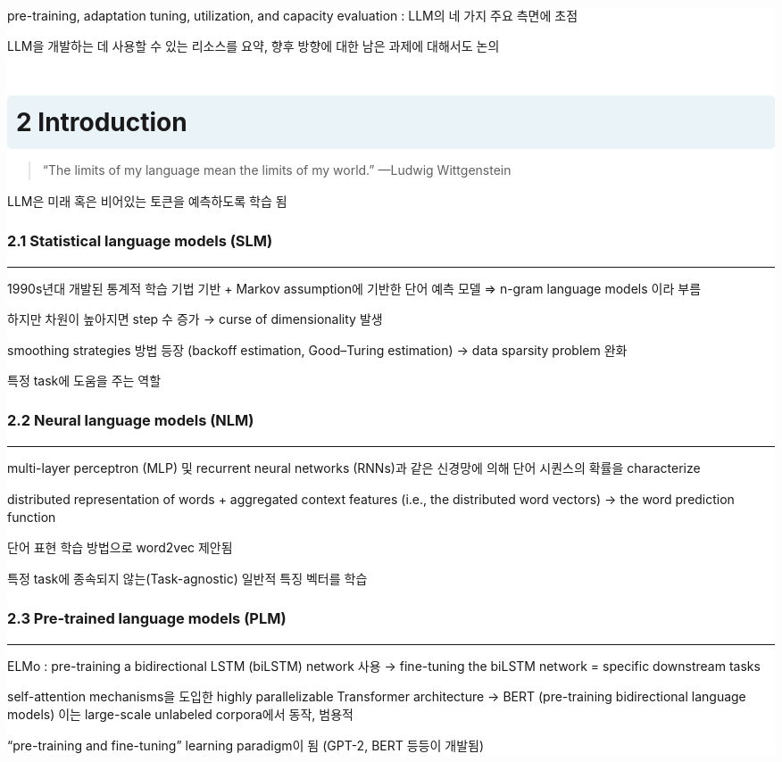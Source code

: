 pre-training, adaptation tuning, utilization, and capacity evaluation : LLM의 네 가지 주요 측면에 초점

LLM을 개발하는 데 사용할 수 있는 리소스를 요약, 향후 방향에 대한 남은 과제에 대해서도 논의

<br>

<div style="padding: 10px; margin: 10px 0; border-radius: 5px; text-align: left; background: rgb(233, 243, 248); box-sizing: border-box;">
  <h1 id="Introduction" style="margin: 0;">
    2 Introduction
    <a href="#Introduction" style="text-decoration: none; color: inherit;"></a>
  </h1>
</div>



> “The limits of my language mean the limits of my world.”
—Ludwig Wittgenstein
> 

LLM은 미래 혹은 비어있는 토큰을 예측하도록 학습 됨

### 2.1 Statistical language models (SLM)

---

1990s년대 개발된 통계적 학습 기법 기반 + Markov assumption에 기반한 단어 예측 모델 ⇒ n-gram language models 이라 부름

하지만 차원이 높아지면 step 수 증가 →  curse of dimensionality 발생

smoothing strategies 방법 등장 (backoff estimation, Good–Turing estimation) → data sparsity problem 완화

특정  task에 도움을 주는 역할

### 2.2 Neural language models (NLM)

---

multi-layer perceptron (MLP) 및 recurrent neural networks (RNNs)과 같은 신경망에 의해 단어 시퀀스의 확률을 characterize

distributed representation of words + aggregated context features (i.e., the distributed word vectors) →  the word prediction function

단어 표현 학습 방법으로 word2vec 제안됨

특정 task에 종속되지 않는(Task-agnostic) 일반적 특징 벡터를 학습

### 2.3 Pre-trained language models (PLM)

---

ELMo : pre-training a bidirectional LSTM (biLSTM) network 사용 → fine-tuning the biLSTM network = specific downstream tasks

 self-attention mechanisms을 도입한 highly parallelizable Transformer architecture → BERT (pre-training bidirectional language models) 이는 large-scale unlabeled corpora에서 동작, 범용적

“pre-training and fine-tuning” learning paradigm이 됨 (GPT-2, BERT 등등이 개발됨)

